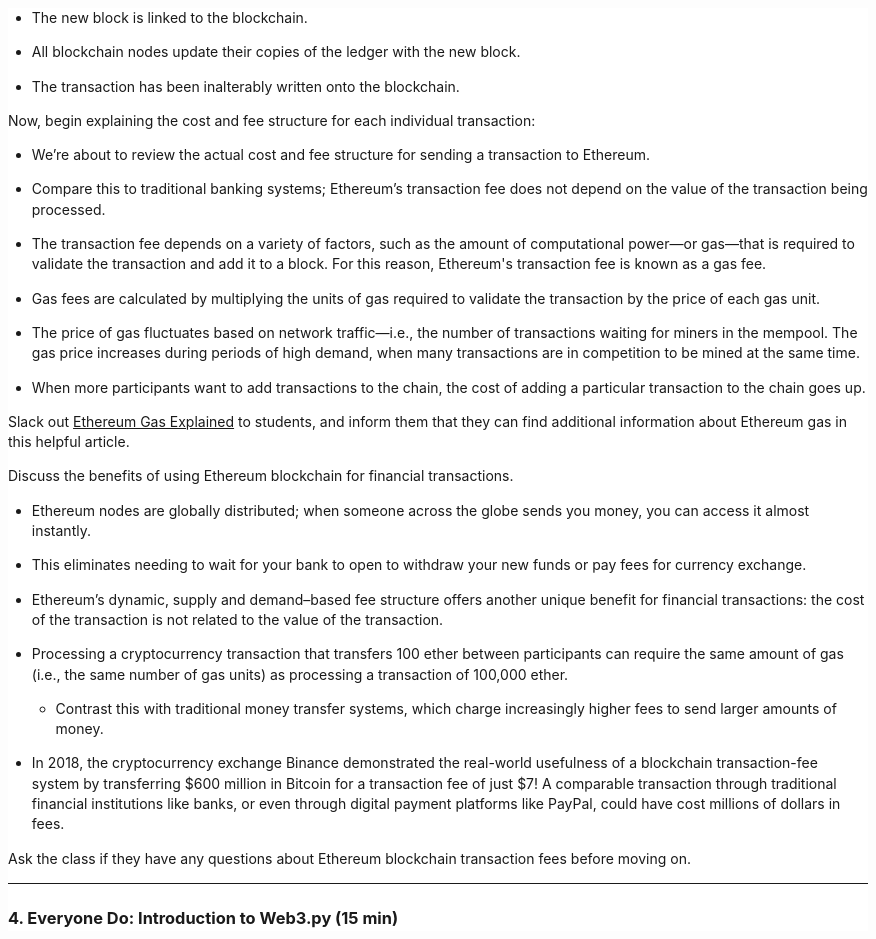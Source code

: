   * The new block is linked to the blockchain.

  * All blockchain nodes update their copies of the ledger with the new block.

  * The transaction has been inalterably written onto the blockchain.

Now, begin explaining the cost and fee structure for each individual transaction:

* We’re about to review the actual cost and fee structure for sending a transaction to Ethereum.

* Compare this to traditional banking systems; Ethereum’s transaction fee does not depend on the value of the transaction being processed.

* The transaction fee depends on a variety of factors, such as the amount of computational power&mdash;or gas&mdash;that is required to validate the transaction and add it to a block. For this reason, Ethereum's transaction fee is known as a gas fee.

* Gas fees are calculated by multiplying the units of gas required to validate the transaction by the price of each gas unit.

* The price of gas fluctuates based on network traffic&mdash;i.e., the number of transactions waiting for miners in the mempool. The gas price increases during periods of high demand, when many transactions are in competition to be mined at the same time.

* When more participants want to add transactions to the chain, the cost of adding a particular transaction to the chain goes up.

Slack out [Ethereum Gas Explained](https://defiprime.com/gas) to students, and inform them that they can find additional information about Ethereum gas in this helpful article.

Discuss the benefits of using Ethereum blockchain for financial transactions.

* Ethereum nodes are globally distributed; when someone across the globe sends you money, you can access it almost instantly.

* This eliminates needing to wait for your bank to open to withdraw your new funds or pay fees for currency exchange.

* Ethereum’s dynamic, supply and demand&ndash;based fee structure offers another unique benefit for financial transactions: the cost of the transaction is not related to the value of the transaction.

* Processing a cryptocurrency transaction that transfers 100 ether between participants can require the same amount of gas (i.e., the same number of gas units) as processing a transaction of 100,000 ether.

  * Contrast this with traditional money transfer systems, which charge increasingly higher fees to send larger amounts of money.

* In 2018, the cryptocurrency exchange Binance demonstrated the real-world usefulness of a blockchain transaction-fee system by transferring $600 million in Bitcoin for a transaction fee of just $7! A comparable transaction through traditional financial institutions like banks, or even through digital payment platforms like PayPal, could have cost millions of dollars in fees.

Ask the class if they have any questions about Ethereum blockchain transaction fees before moving on.

---

### 4. Everyone Do: Introduction to Web3.py (15 min)
